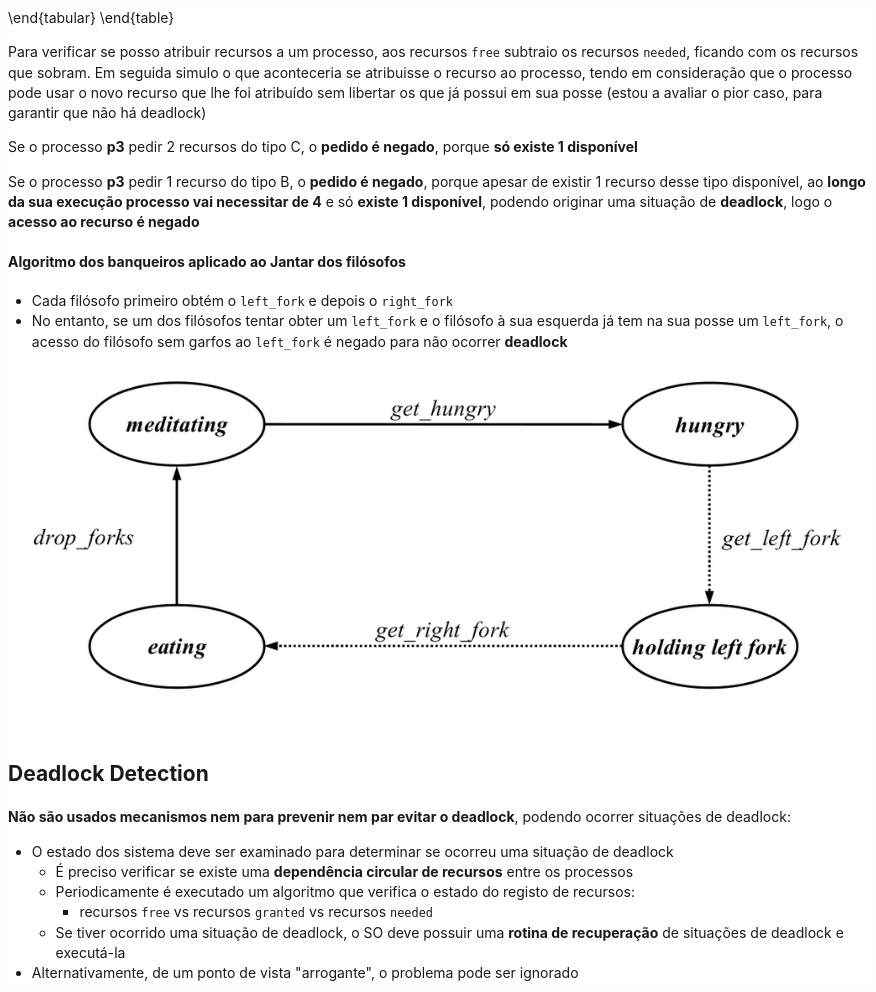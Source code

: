 \end{tabular}
\end{table}

Para verificar se posso atribuir recursos a um processo, aos recursos `free` subtraio os recursos `needed`, ficando com os recursos que sobram. Em seguida simulo o que aconteceria se atribuisse o recurso ao processo, tendo em consideração que o processo pode usar o novo recurso que lhe foi atribuído sem libertar os que já possui em sua posse (estou a avaliar o pior caso, para garantir que não há deadlock)

Se o processo **p3** pedir 2 recursos do tipo C, o **pedido é negado**, porque **só existe 1 disponível**

Se o processo **p3** pedir 1 recurso do tipo B, o **pedido é negado**, porque apesar de existir 1 recurso desse tipo disponível, ao **longo da sua execução processo vai necessitar de 4** e só **existe 1 disponível**, podendo originar uma situação de **deadlock**, logo o **acesso ao recurso é negado**

#### Algoritmo dos banqueiros aplicado ao Jantar dos filósofos
- Cada filósofo primeiro obtém o `left_fork` e depois o `right_fork`
- No entanto, se um dos filósofos tentar obter um `left_fork` e o filósofo à sua esquerda já tem na sua posse um `left_fork`, o acesso do filósofo sem garfos ao `left_fork` é negado para não ocorrer **deadlock**

![Algoritmo dos banqueiros aplicado ao Jantar dos filósofos](../Pictures/bankers_philosophers.png)


## Deadlock Detection
**Não são usados mecanismos nem para prevenir nem par evitar o deadlock**, podendo ocorrer situações de deadlock:

- O estado dos sistema deve ser examinado para determinar se ocorreu uma situação de deadlock
	- É preciso verificar se existe uma **dependência circular de recursos** entre os processos
	- Periodicamente é executado um algoritmo que verifica o estado do registo de recursos:
		- recursos `free` vs recursos `granted` vs recursos `needed`
	- Se tiver ocorrido uma situação de deadlock, o SO deve possuir uma **rotina de recuperação** de situações de deadlock e executá-la
- Alternativamente, de um ponto de vista "arrogante", o problema pode ser ignorado
